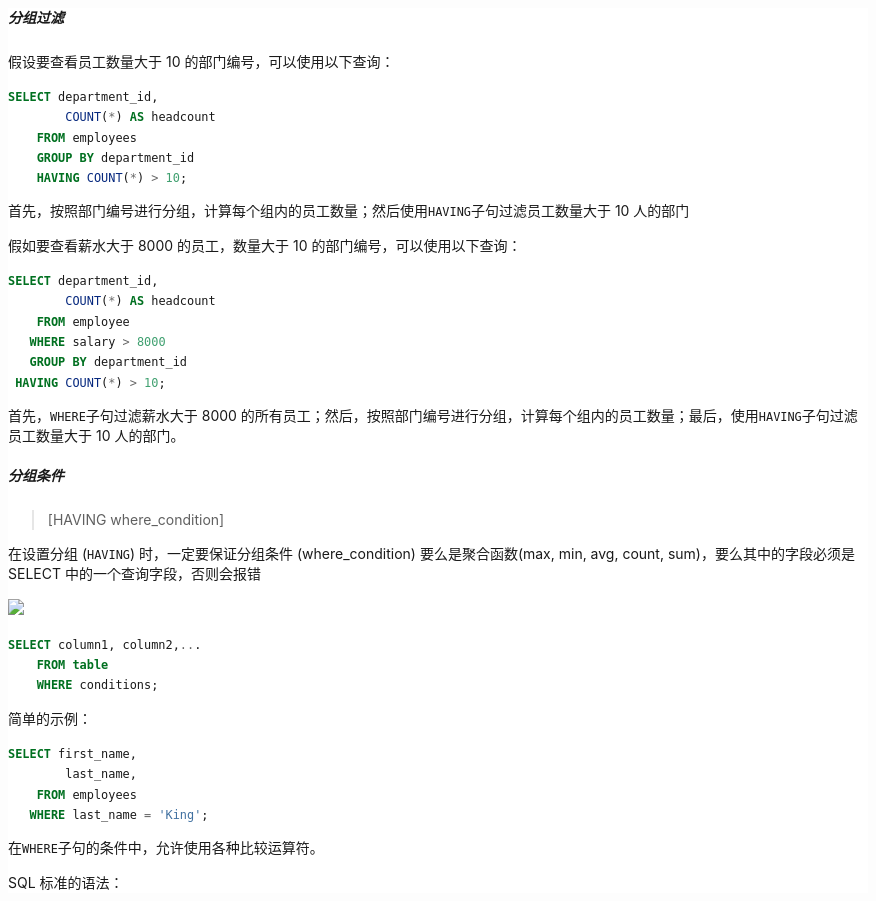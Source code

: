 ##### **分组过滤**

假设要查看员工数量大于 10 的部门编号，可以使用以下查询：

```sql
SELECT department_id,
		COUNT(*) AS headcount
	FROM employees
	GROUP BY department_id
	HAVING COUNT(*) > 10;
```

首先，按照部门编号进行分组，计算每个组内的员工数量；然后使用`HAVING`子句过滤员工数量大于 10 人的部门

假如要查看薪水大于 8000 的员工，数量大于 10 的部门编号，可以使用以下查询：

```sql
SELECT department_id,
		COUNT(*) AS headcount
	FROM employee
   WHERE salary > 8000
   GROUP BY department_id
 HAVING COUNT(*) > 10;
```

首先，`WHERE`子句过滤薪水大于 8000 的所有员工；然后，按照部门编号进行分组，计算每个组内的员工数量；最后，使用`HAVING`子句过滤员工数量大于 10 人的部门。



##### **分组条件**

> [HAVING where_condition]

在设置分组 (`HAVING`) 时，一定要保证分组条件 (where_condition) 要么是聚合函数(max, min, avg, count, sum)，要么其中的字段必须是 SELECT 中的一个查询字段，否则会报错

![](https://raw.githubusercontent.com/HG1227/image/master/img_tuchuang/20200426083828.png)

```sql
SELECT column1, column2,...
	FROM table
	WHERE conditions;
```

简单的示例：

```sql
SELECT first_name,
		last_name,
	FROM employees
   WHERE last_name = 'King';

```

在`WHERE`子句的条件中，允许使用各种比较运算符。



SQL 标准的语法：
